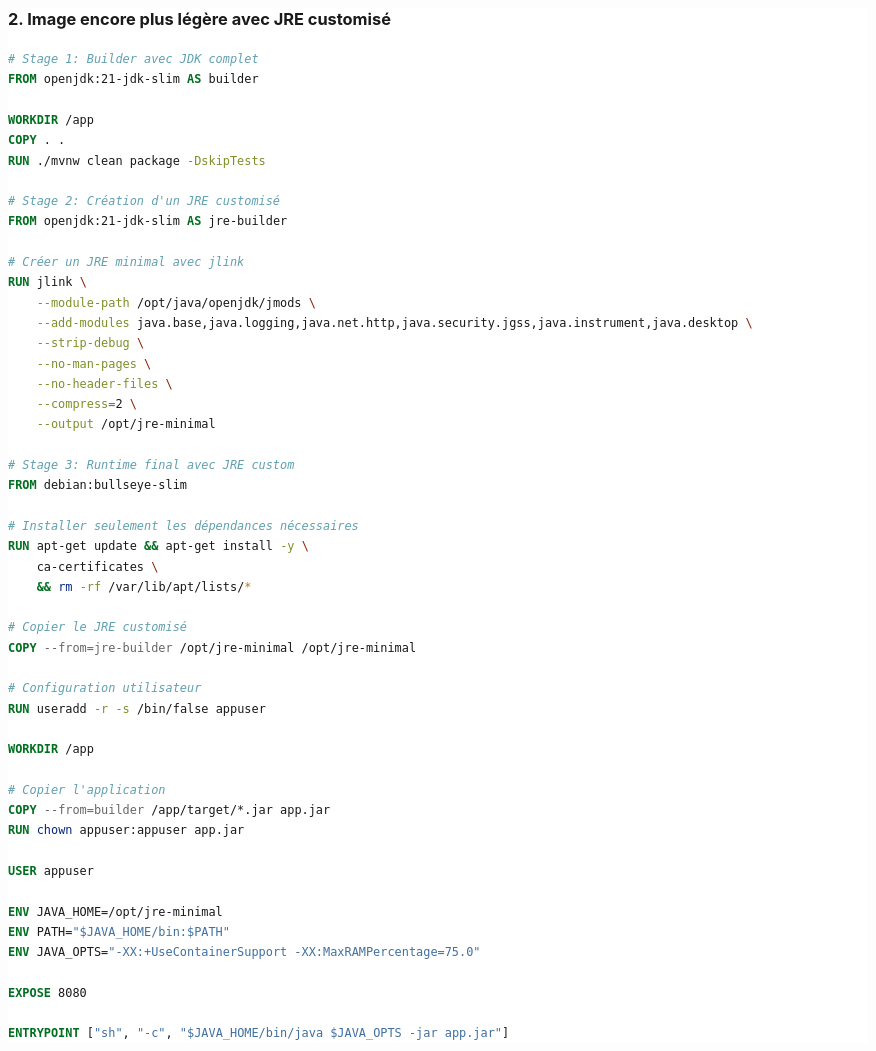### 2. Image encore plus légère avec JRE customisé

```dockerfile
# Stage 1: Builder avec JDK complet
FROM openjdk:21-jdk-slim AS builder

WORKDIR /app
COPY . .
RUN ./mvnw clean package -DskipTests

# Stage 2: Création d'un JRE customisé
FROM openjdk:21-jdk-slim AS jre-builder

# Créer un JRE minimal avec jlink
RUN jlink \
    --module-path /opt/java/openjdk/jmods \
    --add-modules java.base,java.logging,java.net.http,java.security.jgss,java.instrument,java.desktop \
    --strip-debug \
    --no-man-pages \
    --no-header-files \
    --compress=2 \
    --output /opt/jre-minimal

# Stage 3: Runtime final avec JRE custom
FROM debian:bullseye-slim

# Installer seulement les dépendances nécessaires
RUN apt-get update && apt-get install -y \
    ca-certificates \
    && rm -rf /var/lib/apt/lists/*

# Copier le JRE customisé
COPY --from=jre-builder /opt/jre-minimal /opt/jre-minimal

# Configuration utilisateur
RUN useradd -r -s /bin/false appuser

WORKDIR /app

# Copier l'application
COPY --from=builder /app/target/*.jar app.jar
RUN chown appuser:appuser app.jar

USER appuser

ENV JAVA_HOME=/opt/jre-minimal
ENV PATH="$JAVA_HOME/bin:$PATH"
ENV JAVA_OPTS="-XX:+UseContainerSupport -XX:MaxRAMPercentage=75.0"

EXPOSE 8080

ENTRYPOINT ["sh", "-c", "$JAVA_HOME/bin/java $JAVA_OPTS -jar app.jar"]
```
